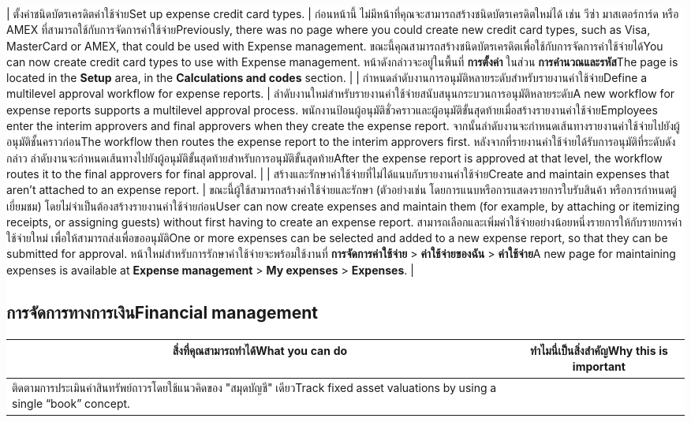 | <span data-ttu-id="25a61-217">ตั้งค่าชนิดบัตรเครดิตค่าใช้จ่าย</span><span class="sxs-lookup"><span data-stu-id="25a61-217">Set up expense credit card types.</span></span>                                          | <span data-ttu-id="25a61-218">ก่อนหน้านี้ ไม่มีหน้าที่คุณจะสามารถสร้างชนิดบัตรเครดิตใหม่ได้ เช่น วีซ่า มาสเตอร์การ์ด หรือ AMEX ที่สามารถใช้กับการจัดการค่าใช้จ่าย</span><span class="sxs-lookup"><span data-stu-id="25a61-218">Previously, there was no page where you could create new credit card types, such as Visa, MasterCard or AMEX, that could be used with Expense management.</span></span> <span data-ttu-id="25a61-219">ขณะนี้คุณสามารถสร้างชนิดบัตรเครดิตเพื่อใช้กับการจัดการค่าใช้จ่ายได้</span><span class="sxs-lookup"><span data-stu-id="25a61-219">You can now create credit card types to use with Expense management.</span></span> <span data-ttu-id="25a61-220">หน้าดังกล่าวจะอยู่ในพื้นที่ **การตั้งค่า** ในส่วน **การคำนวณและรหัส**</span><span class="sxs-lookup"><span data-stu-id="25a61-220">The page is located in the **Setup** area, in the **Calculations and codes** section.</span></span>                                                                                                                                                                                                                                                                                                                                                 |
| <span data-ttu-id="25a61-221">กำหนดลำดับงานการอนุมัติหลายระดับสำหรับรายงานค่าใช้จ่าย</span><span class="sxs-lookup"><span data-stu-id="25a61-221">Define a multilevel approval workflow for expense reports.</span></span>                 | <span data-ttu-id="25a61-222">ลำดับงานใหม่สำหรับรายงานค่าใช้จ่ายสนับสนุนกระบวนการอนุมัติหลายระดับ</span><span class="sxs-lookup"><span data-stu-id="25a61-222">A new workflow for expense reports supports a multilevel approval process.</span></span> <span data-ttu-id="25a61-223">พนักงานป้อนผู้อนุมัติชั่วคราวและผู้อนุมัติขั้นสุดท้ายเมื่อสร้างรายงานค่าใช้จ่าย</span><span class="sxs-lookup"><span data-stu-id="25a61-223">Employees enter the interim approvers and final approvers when they create the expense report.</span></span> <span data-ttu-id="25a61-224">จากนั้นลำดับงานจะกำหนดเส้นทางรายงานค่าใช้จ่ายไปยังผู้อนุมัติชั้นคราวก่อน</span><span class="sxs-lookup"><span data-stu-id="25a61-224">The workflow then routes the expense report to the interim approvers first.</span></span> <span data-ttu-id="25a61-225">หลังจากที่รายงานค่าใช้จ่ายได้รับการอนุมัติที่ระดับดังกล่าว ลำดับงานจะกำหนดเส้นทางไปยังผู้อนุมัติขั้นสุดท้ายสำหรับการอนุมัติขั้นสุดท้าย</span><span class="sxs-lookup"><span data-stu-id="25a61-225">After the expense report is approved at that level, the workflow routes it to the final approvers for final approval.</span></span>                                                                                                                                                                                                                                                                                          |
| <span data-ttu-id="25a61-226">สร้างและรักษาค่าใช้จ่ายที่ไม่ได้แนบกับรายงานค่าใช้จ่าย</span><span class="sxs-lookup"><span data-stu-id="25a61-226">Create and maintain expenses that aren’t attached to an expense report.</span></span>    | <span data-ttu-id="25a61-227">ขณะนี้ผู้ใช้สามารถสร้างค่าใช้จ่ายและรักษา (ตัวอย่างเช่น โดยการแนบหรือการแสดงรายการใบรับสินค้า หรือการกำหนดผู้เยี่ยมชม) โดยไม่จำเป็นต้องสร้างรายงานค่าใช้จ่ายก่อน</span><span class="sxs-lookup"><span data-stu-id="25a61-227">User can now create expenses and maintain them (for example, by attaching or itemizing receipts, or assigning guests) without first having to create an expense report.</span></span> <span data-ttu-id="25a61-228">สามารถเลือกและเพิ่มค่าใช้จ่ายอย่างน้อยหนึ่งรายการให้กับรายการค่าใช้จ่ายใหม่ เพื่อให้สามารถส่งเพื่อขออนุมัติ</span><span class="sxs-lookup"><span data-stu-id="25a61-228">One or more expenses can be selected and added to a new expense report, so that they can be submitted for approval.</span></span> <span data-ttu-id="25a61-229">หน้าใหม่สำหรับการรักษาค่าใช้จ่ายจะพร้อมใช้งานที่ **การจัดการค่าใช้จ่าย** &gt; **ค่าใช้จ่ายของฉัน** &gt; **ค่าใช้จ่าย**</span><span class="sxs-lookup"><span data-stu-id="25a61-229">A new page for maintaining expenses is available at **Expense management** &gt; **My expenses** &gt; **Expenses**.</span></span>                                                                                                                                                                                                                                                       |

## <a name="financial-management"></a><span data-ttu-id="25a61-230">การจัดการทางการเงิน</span><span class="sxs-lookup"><span data-stu-id="25a61-230">Financial management</span></span>
<table>




<thead>
<tr class="header">
<th><span data-ttu-id="25a61-231">สิ่งที่คุณสามารถทำได้</span><span class="sxs-lookup"><span data-stu-id="25a61-231">What you can do</span></span></th>
<th><span data-ttu-id="25a61-232">ทำไมนี่เป็นสิ่งสำคัญ</span><span class="sxs-lookup"><span data-stu-id="25a61-232">Why this is important</span></span></th>
</tr>
</thead>
<tbody>
<tr class="odd">
<td><span data-ttu-id="25a61-233">ติดตามการประเมินค่าสินทรัพย์ถาวรโดยใช้แนวคิดของ "สมุดบัญชี" เดียว</span><span class="sxs-lookup"><span data-stu-id="25a61-233">Track fixed asset valuations by using a single “book” concept.</span></span></td>
